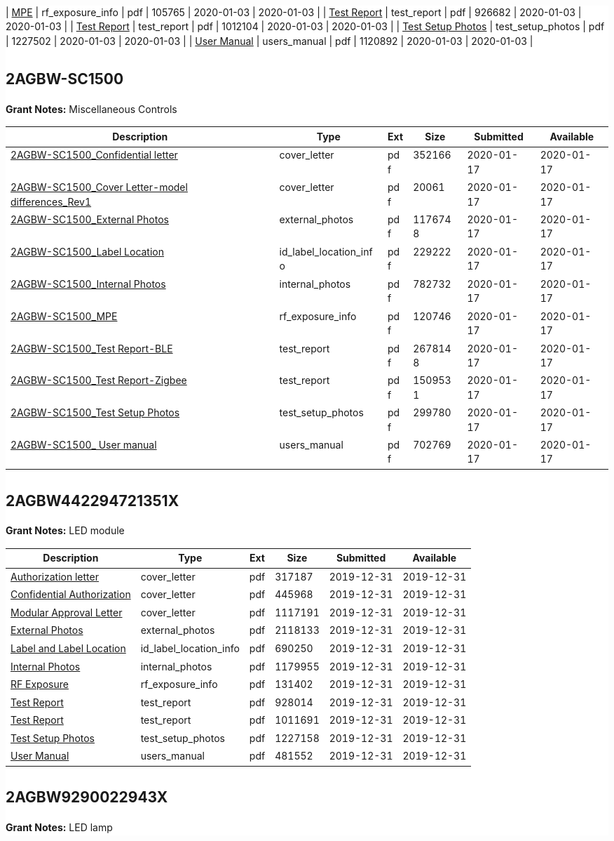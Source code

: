 | [MPE](2AGBW442294730771X/450fa1046cd1c78cd41d0ef9507d1c50/4575247.pdf) | rf_exposure_info | pdf | 105765 | 2020-01-03 | 2020-01-03 |
| [Test Report](2AGBW442294730771X/450fa1046cd1c78cd41d0ef9507d1c50/4575244.pdf) | test_report | pdf | 926682 | 2020-01-03 | 2020-01-03 |
| [Test Report](2AGBW442294730771X/450fa1046cd1c78cd41d0ef9507d1c50/4575245.pdf) | test_report | pdf | 1012104 | 2020-01-03 | 2020-01-03 |
| [Test Setup Photos](2AGBW442294730771X/450fa1046cd1c78cd41d0ef9507d1c50/4575243.pdf) | test_setup_photos | pdf | 1227502 | 2020-01-03 | 2020-01-03 |
| [User Manual](2AGBW442294730771X/450fa1046cd1c78cd41d0ef9507d1c50/4575242.pdf) | users_manual | pdf | 1120892 | 2020-01-03 | 2020-01-03 |
## 2AGBW-SC1500
**Grant Notes:** Miscellaneous Controls

| Description | Type | Ext | Size | Submitted | Available |
| ----------- | ---- | --- | ---- | --------- | --------- |
| [2AGBW-SC1500_Confidential letter](2AGBW-SC1500/538d36e1330325bfb728458ce8a101ee/4596301.pdf) | cover_letter | pdf | 352166 | 2020-01-17 | 2020-01-17 |
| [2AGBW-SC1500_Cover Letter-model differences_Rev1](2AGBW-SC1500/538d36e1330325bfb728458ce8a101ee/4596310.pdf) | cover_letter | pdf | 20061 | 2020-01-17 | 2020-01-17 |
| [2AGBW-SC1500_External Photos](2AGBW-SC1500/538d36e1330325bfb728458ce8a101ee/4596314.pdf) | external_photos | pdf | 1176748 | 2020-01-17 | 2020-01-17 |
| [2AGBW-SC1500_Label Location](2AGBW-SC1500/538d36e1330325bfb728458ce8a101ee/4596334.pdf) | id_label_location_info | pdf | 229222 | 2020-01-17 | 2020-01-17 |
| [2AGBW-SC1500_Internal Photos](2AGBW-SC1500/538d36e1330325bfb728458ce8a101ee/4596325.pdf) | internal_photos | pdf | 782732 | 2020-01-17 | 2020-01-17 |
| [2AGBW-SC1500_MPE](2AGBW-SC1500/538d36e1330325bfb728458ce8a101ee/4596344.pdf) | rf_exposure_info | pdf | 120746 | 2020-01-17 | 2020-01-17 |
| [2AGBW-SC1500_Test Report-BLE](2AGBW-SC1500/538d36e1330325bfb728458ce8a101ee/4596418.pdf) | test_report | pdf | 2678148 | 2020-01-17 | 2020-01-17 |
| [2AGBW-SC1500_Test Report-Zigbee](2AGBW-SC1500/538d36e1330325bfb728458ce8a101ee/4596434.pdf) | test_report | pdf | 1509531 | 2020-01-17 | 2020-01-17 |
| [2AGBW-SC1500_Test Setup Photos](2AGBW-SC1500/538d36e1330325bfb728458ce8a101ee/4596445.pdf) | test_setup_photos | pdf | 299780 | 2020-01-17 | 2020-01-17 |
| [2AGBW-SC1500_ User manual](2AGBW-SC1500/538d36e1330325bfb728458ce8a101ee/4596450.pdf) | users_manual | pdf | 702769 | 2020-01-17 | 2020-01-17 |
## 2AGBW442294721351X
**Grant Notes:** LED module

| Description | Type | Ext | Size | Submitted | Available |
| ----------- | ---- | --- | ---- | --------- | --------- |
| [Authorization letter](2AGBW442294721351X/d4784e24cd8e2f010774afb7cec73657/4572245.pdf) | cover_letter | pdf | 317187 | 2019-12-31 | 2019-12-31 |
| [Confidential Authorization](2AGBW442294721351X/d4784e24cd8e2f010774afb7cec73657/4572246.pdf) | cover_letter | pdf | 445968 | 2019-12-31 | 2019-12-31 |
| [Modular Approval Letter](2AGBW442294721351X/d4784e24cd8e2f010774afb7cec73657/4572247.pdf) | cover_letter | pdf | 1117191 | 2019-12-31 | 2019-12-31 |
| [External Photos](2AGBW442294721351X/d4784e24cd8e2f010774afb7cec73657/4572249.pdf) | external_photos | pdf | 2118133 | 2019-12-31 | 2019-12-31 |
| [Label and Label Location](2AGBW442294721351X/d4784e24cd8e2f010774afb7cec73657/4572250.pdf) | id_label_location_info | pdf | 690250 | 2019-12-31 | 2019-12-31 |
| [Internal Photos](2AGBW442294721351X/d4784e24cd8e2f010774afb7cec73657/4572251.pdf) | internal_photos | pdf | 1179955 | 2019-12-31 | 2019-12-31 |
| [RF Exposure](2AGBW442294721351X/d4784e24cd8e2f010774afb7cec73657/4572258.pdf) | rf_exposure_info | pdf | 131402 | 2019-12-31 | 2019-12-31 |
| [Test Report](2AGBW442294721351X/d4784e24cd8e2f010774afb7cec73657/4572254.pdf) | test_report | pdf | 928014 | 2019-12-31 | 2019-12-31 |
| [Test Report](2AGBW442294721351X/d4784e24cd8e2f010774afb7cec73657/4572257.pdf) | test_report | pdf | 1011691 | 2019-12-31 | 2019-12-31 |
| [Test Setup Photos](2AGBW442294721351X/d4784e24cd8e2f010774afb7cec73657/4572255.pdf) | test_setup_photos | pdf | 1227158 | 2019-12-31 | 2019-12-31 |
| [User Manual](2AGBW442294721351X/d4784e24cd8e2f010774afb7cec73657/4572256.pdf) | users_manual | pdf | 481552 | 2019-12-31 | 2019-12-31 |
## 2AGBW9290022943X
**Grant Notes:** LED lamp
